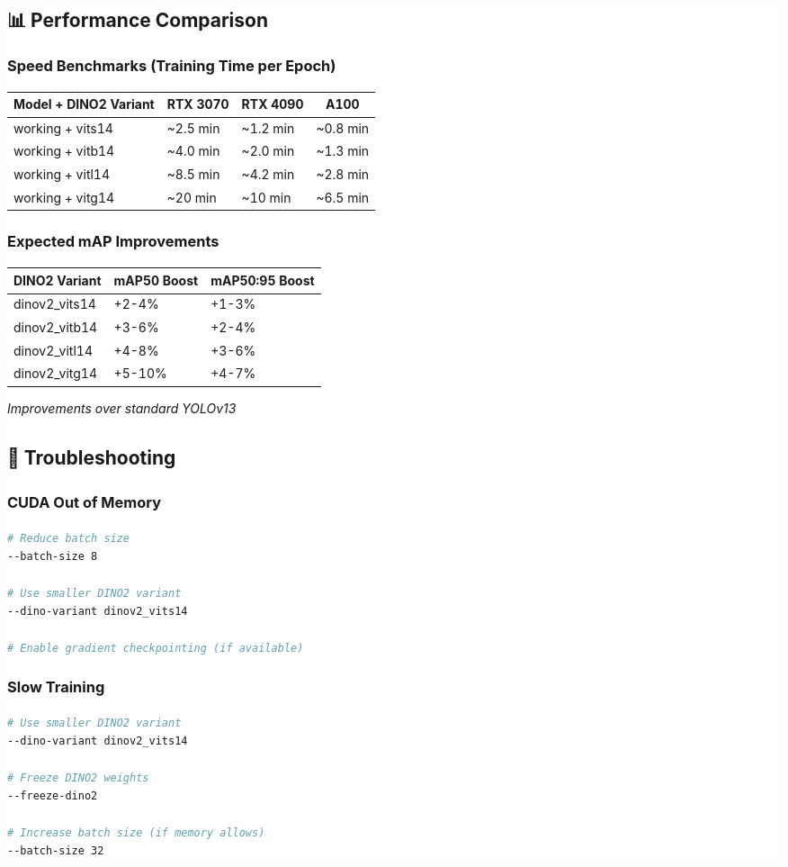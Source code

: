 ## 📊 Performance Comparison

### Speed Benchmarks (Training Time per Epoch)
| Model + DINO2 Variant | RTX 3070 | RTX 4090 | A100 |
|-----------------------|----------|----------|------|
| working + vits14 | ~2.5 min | ~1.2 min | ~0.8 min |
| working + vitb14 | ~4.0 min | ~2.0 min | ~1.3 min |
| working + vitl14 | ~8.5 min | ~4.2 min | ~2.8 min |
| working + vitg14 | ~20 min | ~10 min | ~6.5 min |

### Expected mAP Improvements
| DINO2 Variant | mAP50 Boost | mAP50:95 Boost |
|---------------|-------------|----------------|
| dinov2_vits14 | +2-4% | +1-3% |
| dinov2_vitb14 | +3-6% | +2-4% |
| dinov2_vitl14 | +4-8% | +3-6% |
| dinov2_vitg14 | +5-10% | +4-7% |

*Improvements over standard YOLOv13*

## 🚨 Troubleshooting

### CUDA Out of Memory
```bash
# Reduce batch size
--batch-size 8

# Use smaller DINO2 variant
--dino-variant dinov2_vits14

# Enable gradient checkpointing (if available)
```

### Slow Training
```bash
# Use smaller DINO2 variant
--dino-variant dinov2_vits14

# Freeze DINO2 weights
--freeze-dino2

# Increase batch size (if memory allows)
--batch-size 32
```
